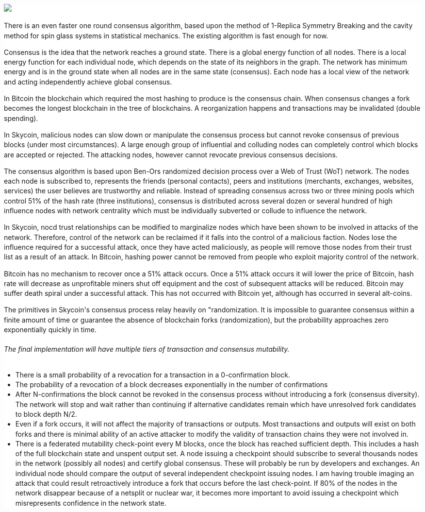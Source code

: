 ![](http://i.imgur.com/jPnam0h.png)

There is an even faster one round consensus algorithm, based upon the method of 1-Replica Symmetry Breaking and the cavity method for spin glass systems in statistical mechanics. The existing algorithm is fast enough for now.

Consensus is the idea that the network reaches a ground state. There is a global energy function of all nodes. There is a local energy function for each individual node, which depends on the state of its neighbors in the graph. The network has minimum energy and is in the ground state when all nodes are in the same state (consensus). Each node has a local view of the network and acting independently achieve global consensus.

In Bitcoin the blockchain which required the most hashing to produce is the consensus chain. When consensus changes a fork becomes the longest blockchain in the tree of blockchains. A reorganization happens and transactions may be invalidated (double spending).

In Skycoin, malicious nodes can slow down or manipulate the consensus process but cannot revoke consensus of previous blocks (under most circumstances). A large enough group of influential and colluding nodes can completely control which blocks are accepted or rejected. The attacking nodes, however cannot revocate previous consensus decisions.

The consensus algorithm is based upon Ben-Ors randomized decision process over a Web of Trust (WoT) network. The nodes each node is subscribed to, represents the friends (personal contacts), peers and institutions (merchants, exchanges, websites, services) the user believes are trustworthy and reliable. Instead of spreading consensus across two or three mining pools which control 51% of the hash rate (three institutions), consensus is distributed across several dozen or several hundred of high influence nodes with network centrality which must be individually subverted or collude to influence the network.

In Skycoin, nocd trust relationships can be modified to marginalize nodes which have been shown to be involved in attacks of the network. Therefore, control of the network can be reclaimed if it falls into the control of a malicious faction. Nodes lose the influence required for a successful attack, once they have acted maliciously, as people will remove those nodes from their trust list as a result of an attack. In Bitcoin, hashing power cannot be removed from people who exploit majority control of the network.

Bitcoin has no mechanism to recover once a 51% attack occurs. Once a 51% attack occurs it will lower the price of Bitcoin, hash rate will decrease as unprofitable miners shut off equipment and the cost of subsequent attacks will be reduced. Bitcoin may suffer death spiral under a successful attack. This has not occurred with Bitcoin yet, although has occurred in several alt-coins.

The primitives in Skycoin's consensus process relay heavily on "randomization. It is impossible to guarantee consensus within a finite amount of time or guarantee the absence of blockchain forks (randomization), but the probability approaches zero exponentially quickly in time.

###### The final implementation will have multiple tiers of transaction and consensus mutability.
- There is a small probability of a revocation for a transaction in a 0-confirmation block.
- The probability of a revocation of a block decreases exponentially in the number of confirmations
- After N-confirmations the block cannot be revoked in the consensus process without introducing a fork (consensus diversity). The network will stop and wait rather than continuing if alternative candidates remain which have unresolved fork candidates to block depth N/2.
- Even if a fork occurs, it will not affect the majority of transactions or outputs. Most transactions and outputs will exist on both forks and there is minimal ability of an active attacker to modify the validity of transaction chains they were not involved in.
- There is a federated mutability check-point every M blocks, once the block has reached sufficient depth. This includes a hash of the full blockchain state and unspent output set. A node issuing a checkpoint should subscribe to several thousands nodes in the network (possibly all nodes) and certify global consensus. These will probably be run by developers and exchanges. An individual node should compare the output of several independent checkpoint issuing nodes. I am having trouble imaging an attack that could result retroactively introduce a fork that occurs before the last check-point. If 80% of the nodes in the network disappear because of a netsplit or nuclear war, it becomes more important to avoid issuing a checkpoint which misrepresents confidence in the network state.
